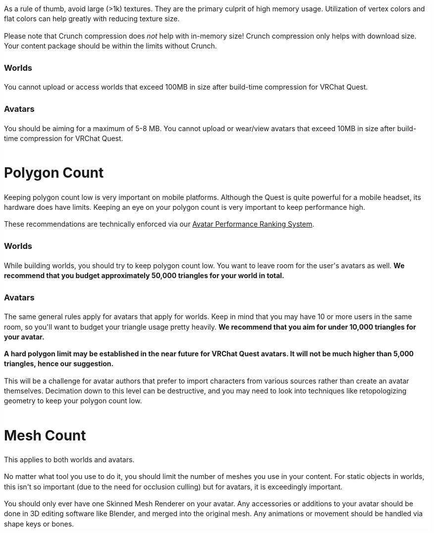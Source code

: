 As a rule of thumb, avoid large (>1k) textures. They are the primary culprit of high memory usage. Utilization of vertex colors and flat colors can help greatly with reducing texture size.

Please note that Crunch compression does _not_ help with in-memory size! Crunch compression only helps with download size. Your content package should be within the limits without Crunch.

### Worlds

You cannot upload or access worlds that exceed 100MB in size after build-time compression for VRChat Quest.

### Avatars

You should be aiming for a maximum of 5-8 MB. You cannot upload or wear/view avatars that exceed 10MB in size after build-time compression for VRChat Quest.
# Polygon Count
Keeping polygon count low is very important on mobile platforms. Although the Quest is quite powerful for a mobile headset, its hardware does have limits. Keeping an eye on your polygon count is very important to keep performance high.

These recommendations are technically enforced via our [Avatar Performance Ranking System](/avatars/avatar-performance-ranking-system).

### Worlds

While building worlds, you should try to keep polygon count low. You want to leave room for the user's avatars as well. **We recommend that you budget approximately 50,000 triangles for your world in total.**

### Avatars

The same general rules apply for avatars that apply for worlds. Keep in mind that you may have 10 or more users in the same room, so you'll want to budget your triangle usage pretty heavily. **We recommend that you aim for under 10,000 triangles for your avatar.**

**A hard polygon limit may be established in the near future for VRChat Quest avatars. It will not be much higher than 5,000 triangles, hence our suggestion.**

This will be a challenge for avatar authors that prefer to import characters from various sources rather than create an avatar themselves. Decimation down to this level can be destructive, and you may need to look into techniques like retopologizing geometry to keep your polygon count low.
# Mesh Count
This applies to both worlds and avatars.

No matter what tool you use to do it, you should limit the number of meshes you use in your content. For static objects in worlds, this isn't so important (due to the need for occlusion culling) but for avatars, it is exceedingly important.

You should only ever have one Skinned Mesh Renderer on your avatar. Any accessories or additions to your avatar should be done in 3D editing software like Blender, and merged into the original mesh. Any animations or movement should be handled via shape keys or bones.
